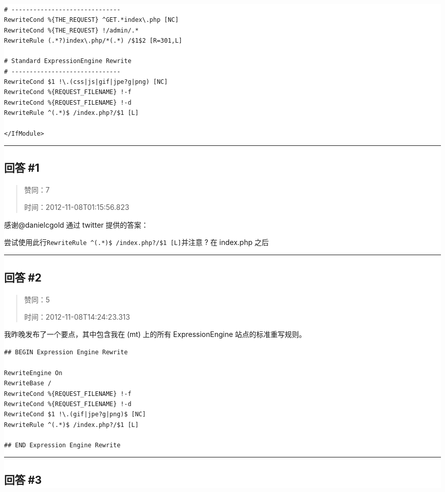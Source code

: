 ```
# ------------------------------
RewriteCond %{THE_REQUEST} ^GET.*index\.php [NC]
RewriteCond %{THE_REQUEST} !/admin/.*
RewriteRule (.*?)index\.php/*(.*) /$1$2 [R=301,L]

# Standard ExpressionEngine Rewrite
# ------------------------------
RewriteCond $1 !\.(css|js|gif|jpe?g|png) [NC]
RewriteCond %{REQUEST_FILENAME} !-f
RewriteCond %{REQUEST_FILENAME} !-d
RewriteRule ^(.*)$ /index.php?/$1 [L]

</IfModule> 
```

* * *

## 回答 #1

> 赞同：7
> 
> 时间：2012-11-08T01:15:56.823

感谢@danielcgold 通过 twitter 提供的答案：

尝试使用此行`RewriteRule ^(.*)$ /index.php?/$1 [L]`并注意 ? 在 index.php 之后

* * *

## 回答 #2

> 赞同：5
> 
> 时间：2012-11-08T14:24:23.313

我昨晚发布了一个要点，其中包含我在 (mt) 上的所有 ExpressionEngine 站点的标准重写规则。

```
## BEGIN Expression Engine Rewrite

RewriteEngine On
RewriteBase /
RewriteCond %{REQUEST_FILENAME} !-f
RewriteCond %{REQUEST_FILENAME} !-d
RewriteCond $1 !\.(gif|jpe?g|png)$ [NC]
RewriteRule ^(.*)$ /index.php?/$1 [L]

## END Expression Engine Rewrite 
```

* * *

## 回答 #3
